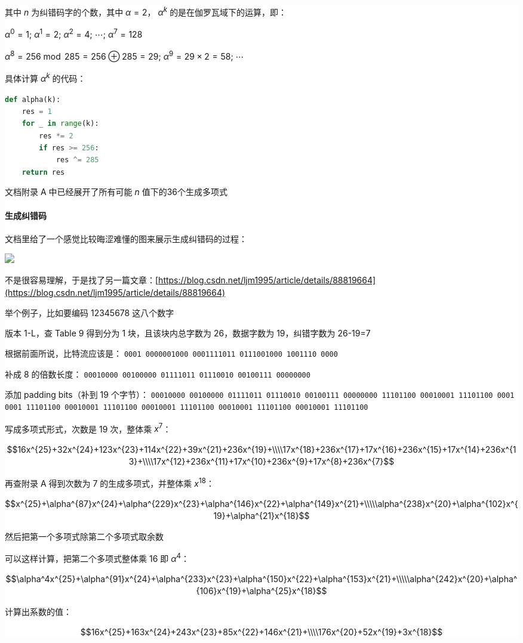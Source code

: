 其中 $n$ 为纠错码字的个数，其中 $\alpha=2$， $\alpha^k$ 的是在伽罗瓦域下的运算，即：

$\alpha^0 = 1;\ \alpha^1=2;\ \alpha^2=4;\ \cdots;\ \alpha^7=128$

$\alpha^8=256\bmod 285=256\oplus 285=29;\ \alpha^9=29\times2=58;\ \cdots$

具体计算 $\alpha^k$ 的代码：
```python
def alpha(k):
    res = 1
    for _ in range(k):
        res *= 2
        if res >= 256:
            res ^= 285
    return res
```

文档附录 A 中已经展开了所有可能 $n$ 值下的36个生成多项式

#### 生成纠错码

文档里给了一个感觉比较晦涩难懂的图来展示生成纠错码的过程：

![](/assets/images/CTF/qrcode/ecgen.png)

不是很容易理解，于是找了另一篇文章：[https://blog.csdn.net/ljm1995/article/details/88819664](https://blog.csdn.net/ljm1995/article/details/88819664)

举个例子，比如要编码 12345678 这八个数字

版本 1-L，查 Table 9 得到分为 1 块，且该块内总字数为 26，数据字数为 19，纠错字数为 26-19=7

根据前面所说，比特流应该是： `0001 0000001000 0001111011 0111001000 1001110 0000`

补成 8 的倍数长度： `00010000 00100000 01111011 01110010 00100111 00000000`

添加 padding bits（补到 19 个字节）： `00010000 00100000 01111011 01110010 00100111 00000000 11101100 00010001 11101100 00010001 11101100 00010001 11101100 00010001 11101100 00010001 11101100 00010001 11101100`

写成多项式形式，次数是 19 次，整体乘 $x^7$：

$$16x^{25}+32x^{24}+123x^{23}+114x^{22}+39x^{21}+236x^{19}+\\\\17x^{18}+236x^{17}+17x^{16}+236x^{15}+17x^{14}+236x^{13}+\\\\17x^{12}+236x^{11}+17x^{10}+236x^{9}+17x^{8}+236x^{7}$$

再查附录 A 得到次数为 7 的生成多项式，并整体乘 $x^{18}$：

$$x^{25}+\alpha^{87}x^{24}+\alpha^{229}x^{23}+\alpha^{146}x^{22}+\alpha^{149}x^{21}+\\\\\alpha^{238}x^{20}+\alpha^{102}x^{19}+\alpha^{21}x^{18}$$

然后把第一个多项式除第二个多项式取余数

可以这样计算，把第二个多项式整体乘 16 即 $\alpha^4$：

$$\alpha^4x^{25}+\alpha^{91}x^{24}+\alpha^{233}x^{23}+\alpha^{150}x^{22}+\alpha^{153}x^{21}+\\\\\alpha^{242}x^{20}+\alpha^{106}x^{19}+\alpha^{25}x^{18}$$

计算出系数的值：

$$16x^{25}+163x^{24}+243x^{23}+85x^{22}+146x^{21}+\\\\176x^{20}+52x^{19}+3x^{18}$$
